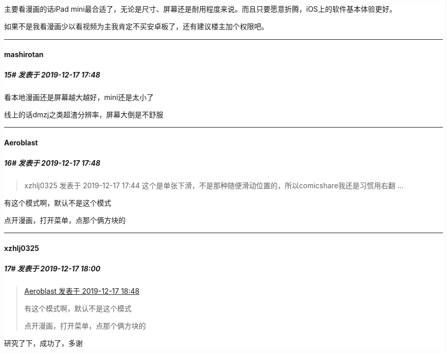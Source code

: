 


主要看漫画的话iPad mini最合适了，无论是尺寸、屏幕还是耐用程度来说。而且只要愿意折腾，iOS上的软件基本体验更好。

如果不是我看漫画少以看视频为主我肯定不买安卓板了，还有建议楼主加个权限吧。







*****

####  mashirotan  
##### 15#       发表于 2019-12-17 17:48




看本地漫画还是屏幕越大越好，mini还是太小了

线上的话dmzj之类超渣分辨率，屏幕大倒是不舒服







*****

####  Aeroblast  
##### 16#       发表于 2019-12-17 17:48



<blockquote>xzhlj0325 发表于 2019-12-17 17:44
这个是单张下滑，不是那种随便滑动位置的，所以comicshare我还是习惯用右翻 ...</blockquote>
有这个模式啊，默认不是这个模式

点开漫画，打开菜单，点那个俩方块的







*****

####  xzhlj0325  
##### 17#       发表于 2019-12-17 18:00



<blockquote><a href="httphttps://bbs.saraba1st.com/2b/forum.php?mod=redirect&amp;goto=findpost&amp;pid=45894598&amp;ptid=1903559" target="_blank">Aeroblast 发表于 2019-12-17 18:48</a>

有这个模式啊，默认不是这个模式

点开漫画，打开菜单，点那个俩方块的</blockquote>
研究了下，成功了，多谢





